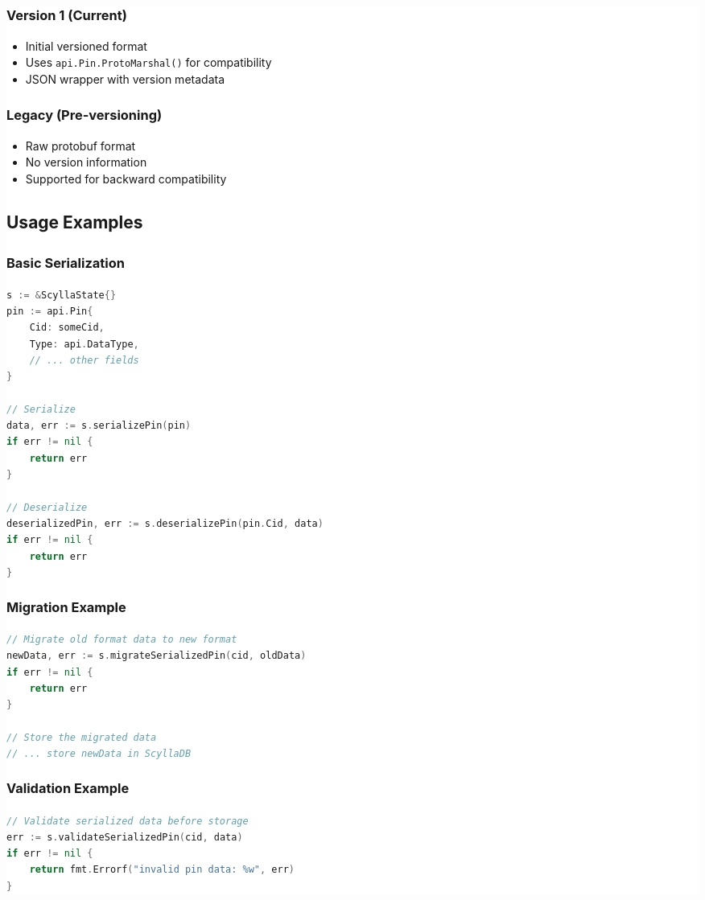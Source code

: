 ### Version 1 (Current)
- Initial versioned format
- Uses `api.Pin.ProtoMarshal()` for compatibility
- JSON wrapper with version metadata

### Legacy (Pre-versioning)
- Raw protobuf format
- No version information
- Supported for backward compatibility

## Usage Examples

### Basic Serialization
```go
s := &ScyllaState{}
pin := api.Pin{
    Cid: someCid,
    Type: api.DataType,
    // ... other fields
}

// Serialize
data, err := s.serializePin(pin)
if err != nil {
    return err
}

// Deserialize
deserializedPin, err := s.deserializePin(pin.Cid, data)
if err != nil {
    return err
}
```

### Migration Example
```go
// Migrate old format data to new format
newData, err := s.migrateSerializedPin(cid, oldData)
if err != nil {
    return err
}

// Store the migrated data
// ... store newData in ScyllaDB
```

### Validation Example
```go
// Validate serialized data before storage
err := s.validateSerializedPin(cid, data)
if err != nil {
    return fmt.Errorf("invalid pin data: %w", err)
}
```
